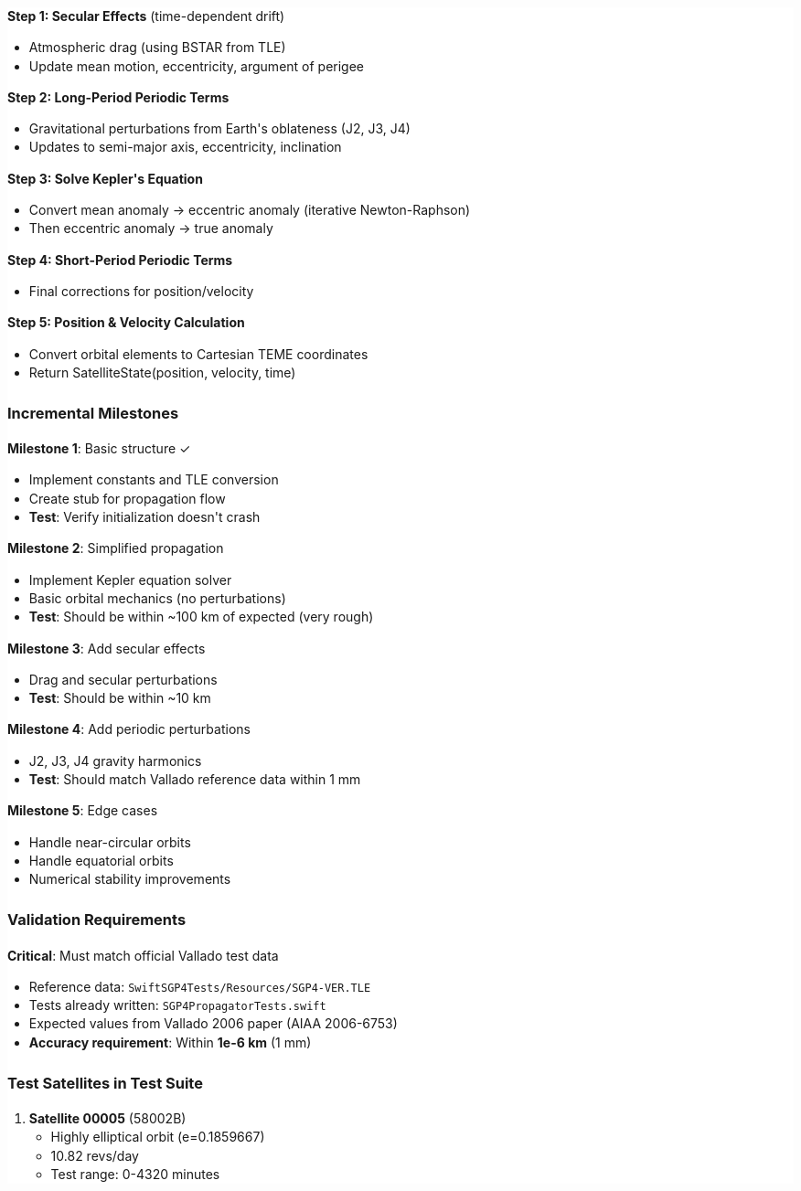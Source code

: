 **Step 1: Secular Effects** (time-dependent drift)
- Atmospheric drag (using BSTAR from TLE)
- Update mean motion, eccentricity, argument of perigee

**Step 2: Long-Period Periodic Terms**
- Gravitational perturbations from Earth's oblateness (J2, J3, J4)
- Updates to semi-major axis, eccentricity, inclination

**Step 3: Solve Kepler's Equation**
- Convert mean anomaly → eccentric anomaly (iterative Newton-Raphson)
- Then eccentric anomaly → true anomaly

**Step 4: Short-Period Periodic Terms**
- Final corrections for position/velocity

**Step 5: Position & Velocity Calculation**
- Convert orbital elements to Cartesian TEME coordinates
- Return SatelliteState(position, velocity, time)

### Incremental Milestones

**Milestone 1**: Basic structure ✓
- Implement constants and TLE conversion
- Create stub for propagation flow
- **Test**: Verify initialization doesn't crash

**Milestone 2**: Simplified propagation
- Implement Kepler equation solver
- Basic orbital mechanics (no perturbations)
- **Test**: Should be within ~100 km of expected (very rough)

**Milestone 3**: Add secular effects
- Drag and secular perturbations
- **Test**: Should be within ~10 km

**Milestone 4**: Add periodic perturbations
- J2, J3, J4 gravity harmonics
- **Test**: Should match Vallado reference data within 1 mm

**Milestone 5**: Edge cases
- Handle near-circular orbits
- Handle equatorial orbits
- Numerical stability improvements

### Validation Requirements

**Critical**: Must match official Vallado test data
- Reference data: `SwiftSGP4Tests/Resources/SGP4-VER.TLE`
- Tests already written: `SGP4PropagatorTests.swift`
- Expected values from Vallado 2006 paper (AIAA 2006-6753)
- **Accuracy requirement**: Within **1e-6 km** (1 mm)

### Test Satellites in Test Suite

1. **Satellite 00005** (58002B)
   - Highly elliptical orbit (e=0.1859667)
   - 10.82 revs/day
   - Test range: 0-4320 minutes

